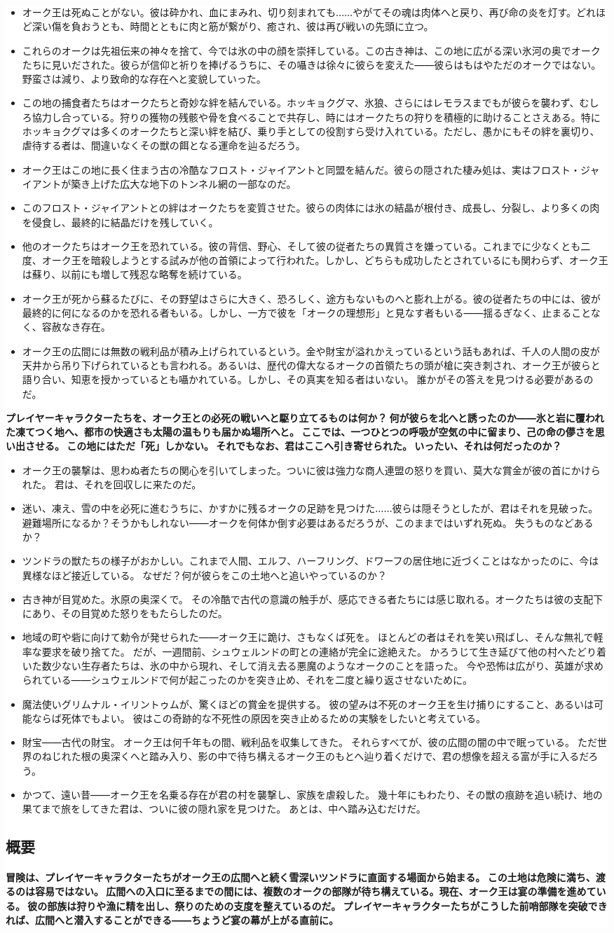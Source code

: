<div style="page-break-before:always"></div>

- オーク王は死ぬことがない。彼は砕かれ、血にまみれ、切り刻まれても……やがてその魂は肉体へと戻り、再び命の炎を灯す。どれほど深い傷を負おうとも、時間とともに肉と筋が繋がり、癒され、彼は再び戦いの先頭に立つ。

- これらのオークは先祖伝来の神々を捨て、今では氷の中の顔を崇拝している。この古き神は、この地に広がる深い氷河の奥でオークたちに見いだされた。彼らが信仰と祈りを捧げるうちに、その囁きは徐々に彼らを変えた——彼らはもはやただのオークではない。野蛮さは減り、より致命的な存在へと変貌していった。

- この地の捕食者たちはオークたちと奇妙な絆を結んでいる。ホッキョクグマ、氷狼、さらにはレモラスまでもが彼らを襲わず、むしろ協力し合っている。狩りの獲物の残骸や骨を食べることで共存し、時にはオークたちの狩りを積極的に助けることさえある。特にホッキョクグマは多くのオークたちと深い絆を結び、乗り手としての役割すら受け入れている。ただし、愚かにもその絆を裏切り、虐待する者は、間違いなくその獣の餌となる運命を辿るだろう。

- オーク王はこの地に長く住まう古の冷酷なフロスト・ジャイアントと同盟を結んだ。彼らの隠された棲み処は、実はフロスト・ジャイアントが築き上げた広大な地下のトンネル網の一部なのだ。

- このフロスト・ジャイアントとの絆はオークたちを変質させた。彼らの肉体には氷の結晶が根付き、成長し、分裂し、より多くの肉を侵食し、最終的に結晶だけを残していく。

- 他のオークたちはオーク王を恐れている。彼の背信、野心、そして彼の従者たちの異質さを嫌っている。これまでに少なくとも二度、オーク王を暗殺しようとする試みが他の首領によって行われた。しかし、どちらも成功したとされているにも関わらず、オーク王は蘇り、以前にも増して残忍な略奪を続けている。

- オーク王が死から蘇るたびに、その野望はさらに大きく、恐ろしく、途方もないものへと膨れ上がる。彼の従者たちの中には、彼が最終的に何になるのかを恐れる者もいる。しかし、一方で彼を「オークの理想形」と見なす者もいる——揺るぎなく、止まることなく、容赦なき存在。

- オーク王の広間には無数の戦利品が積み上げられているという。金や財宝が溢れかえっているという話もあれば、千人の人間の皮が天井から吊り下げられているとも言われる。あるいは、歴代の偉大なるオークの首領たちの頭が槍に突き刺され、オーク王が彼らと語り合い、知恵を授かっているとも囁かれている。しかし、その真実を知る者はいない。
誰かがその答えを見つける必要があるのだ。

<div style="page-break-before:always"></div>

**プレイヤーキャラクターたちを、オーク王との必死の戦いへと駆り立てるものは何か？ 何が彼らを北へと誘ったのか——氷と岩に覆われた凍てつく地へ、都市の快適さも太陽の温もりも届かぬ場所へと。 ここでは、一つひとつの呼吸が空気の中に留まり、己の命の儚さを思い出させる。 この地にはただ「死」しかない。 それでもなお、君はここへ引き寄せられた。 いったい、それは何だったのか？**

- オーク王の襲撃は、思わぬ者たちの関心を引いてしまった。ついに彼は強力な商人連盟の怒りを買い、莫大な賞金が彼の首にかけられた。 君は、それを回収しに来たのだ。

- 迷い、凍え、雪の中を必死に進むうちに、かすかに残るオークの足跡を見つけた……彼らは隠そうとしたが、君はそれを見破った。 避難場所になるか？そうかもしれない——オークを何体か倒す必要はあるだろうが、このままではいずれ死ぬ。 失うものなどあるか？

- ツンドラの獣たちの様子がおかしい。これまで人間、エルフ、ハーフリング、ドワーフの居住地に近づくことはなかったのに、今は異様なほど接近している。 なぜだ？何が彼らをこの土地へと追いやっているのか？

- 古き神が目覚めた。氷原の奥深くで。 その冷酷で古代の意識の触手が、感応できる者たちには感じ取れる。オークたちは彼の支配下にあり、その目覚めた怒りをもたらしたのだ。

- 地域の町や砦に向けて勅令が発せられた——オーク王に跪け、さもなくば死を。 ほとんどの者はそれを笑い飛ばし、そんな無礼で軽率な要求を破り捨てた。 だが、一週間前、シュウェルンドの町との連絡が完全に途絶えた。 かろうじて生き延びて他の村へたどり着いた数少ない生存者たちは、氷の中から現れ、そして消え去る悪魔のようなオークのことを語った。 今や恐怖は広がり、英雄が求められている——シュウェルンドで何が起こったのかを突き止め、それを二度と繰り返させないために。

- 魔法使いグリムナル・イリントゥムが、驚くほどの賞金を提供する。 彼の望みは不死のオーク王を生け捕りにすること、あるいは可能ならば死体でもよい。 彼はこの奇跡的な不死性の原因を突き止めるための実験をしたいと考えている。

- 財宝——古代の財宝。 オーク王は何千年もの間、戦利品を収集してきた。 それらすべてが、彼の広間の闇の中で眠っている。 ただ世界のねじれた根の奥深くへと踏み入り、影の中で待ち構えるオーク王のもとへ辿り着くだけで、君の想像を超える富が手に入るだろう。

- かつて、遠い昔——オーク王を名乗る存在が君の村を襲撃し、家族を虐殺した。 幾十年にもわたり、その獣の痕跡を追い続け、地の果てまで旅をしてきた君は、ついに彼の隠れ家を見つけた。 あとは、中へ踏み込むだけだ。

<div style="page-break-before:always"></div>

## 概要
**冒険は、プレイヤーキャラクターたちがオーク王の広間へと続く雪深いツンドラに直面する場面から始まる。 この土地は危険に満ち、渡るのは容易ではない。 広間への入口に至るまでの間には、複数のオークの部隊が待ち構えている。現在、オーク王は宴の準備を進めている。 彼の部族は狩りや漁に精を出し、祭りのための支度を整えているのだ。 プレイヤーキャラクターたちがこうした前哨部隊を突破できれば、広間へと潜入することができる——ちょうど宴の幕が上がる直前に。**
